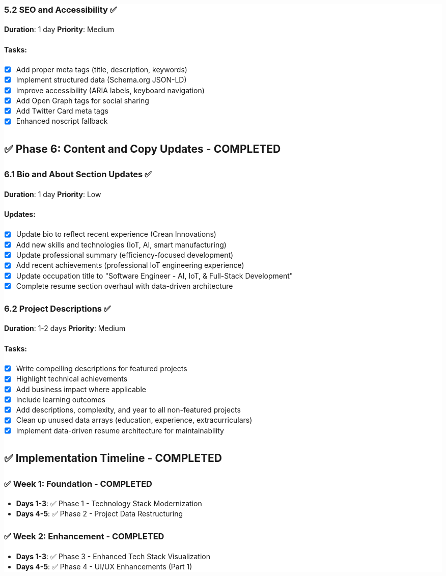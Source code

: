 ### 5.2 SEO and Accessibility ✅
**Duration**: 1 day
**Priority**: Medium

#### Tasks:
- [x] Add proper meta tags (title, description, keywords)
- [x] Implement structured data (Schema.org JSON-LD)
- [x] Improve accessibility (ARIA labels, keyboard navigation)
- [x] Add Open Graph tags for social sharing
- [x] Add Twitter Card meta tags
- [x] Enhanced noscript fallback

## ✅ Phase 6: Content and Copy Updates - COMPLETED

### 6.1 Bio and About Section Updates ✅
**Duration**: 1 day
**Priority**: Low

#### Updates:
- [x] Update bio to reflect recent experience (Crean Innovations)
- [x] Add new skills and technologies (IoT, AI, smart manufacturing)
- [x] Update professional summary (efficiency-focused development)
- [x] Add recent achievements (professional IoT engineering experience)
- [x] Update occupation title to "Software Engineer - AI, IoT, & Full-Stack Development"
- [x] Complete resume section overhaul with data-driven architecture

### 6.2 Project Descriptions ✅
**Duration**: 1-2 days
**Priority**: Medium

#### Tasks:
- [x] Write compelling descriptions for featured projects
- [x] Highlight technical achievements
- [x] Add business impact where applicable
- [x] Include learning outcomes
- [x] Add descriptions, complexity, and year to all non-featured projects
- [x] Clean up unused data arrays (education, experience, extracurriculars)
- [x] Implement data-driven resume architecture for maintainability

## ✅ Implementation Timeline - COMPLETED

### ✅ Week 1: Foundation - COMPLETED
- **Days 1-3**: ✅ Phase 1 - Technology Stack Modernization
- **Days 4-5**: ✅ Phase 2 - Project Data Restructuring

### ✅ Week 2: Enhancement - COMPLETED
- **Days 1-3**: ✅ Phase 3 - Enhanced Tech Stack Visualization
- **Days 4-5**: ✅ Phase 4 - UI/UX Enhancements (Part 1)
